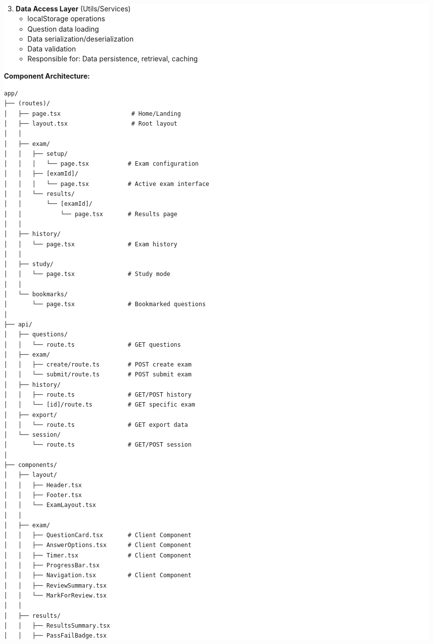 3. **Data Access Layer** (Utils/Services)
   - localStorage operations
   - Question data loading
   - Data serialization/deserialization
   - Data validation
   - Responsible for: Data persistence, retrieval, caching

**Component Architecture:**

```
app/
├── (routes)/
│   ├── page.tsx                    # Home/Landing
│   ├── layout.tsx                  # Root layout
│   │
│   ├── exam/
│   │   ├── setup/
│   │   │   └── page.tsx           # Exam configuration
│   │   ├── [examId]/
│   │   │   └── page.tsx           # Active exam interface
│   │   └── results/
│   │       └── [examId]/
│   │           └── page.tsx       # Results page
│   │
│   ├── history/
│   │   └── page.tsx               # Exam history
│   │
│   ├── study/
│   │   └── page.tsx               # Study mode
│   │
│   └── bookmarks/
│       └── page.tsx               # Bookmarked questions
│
├── api/
│   ├── questions/
│   │   └── route.ts               # GET questions
│   ├── exam/
│   │   ├── create/route.ts        # POST create exam
│   │   └── submit/route.ts        # POST submit exam
│   ├── history/
│   │   ├── route.ts               # GET/POST history
│   │   └── [id]/route.ts          # GET specific exam
│   ├── export/
│   │   └── route.ts               # GET export data
│   └── session/
│       └── route.ts               # GET/POST session
│
├── components/
│   ├── layout/
│   │   ├── Header.tsx
│   │   ├── Footer.tsx
│   │   └── ExamLayout.tsx
│   │
│   ├── exam/
│   │   ├── QuestionCard.tsx       # Client Component
│   │   ├── AnswerOptions.tsx      # Client Component
│   │   ├── Timer.tsx              # Client Component
│   │   ├── ProgressBar.tsx
│   │   ├── Navigation.tsx         # Client Component
│   │   ├── ReviewSummary.tsx
│   │   └── MarkForReview.tsx
│   │
│   ├── results/
│   │   ├── ResultsSummary.tsx
│   │   ├── PassFailBadge.tsx
```

  [questionId: string]: {
